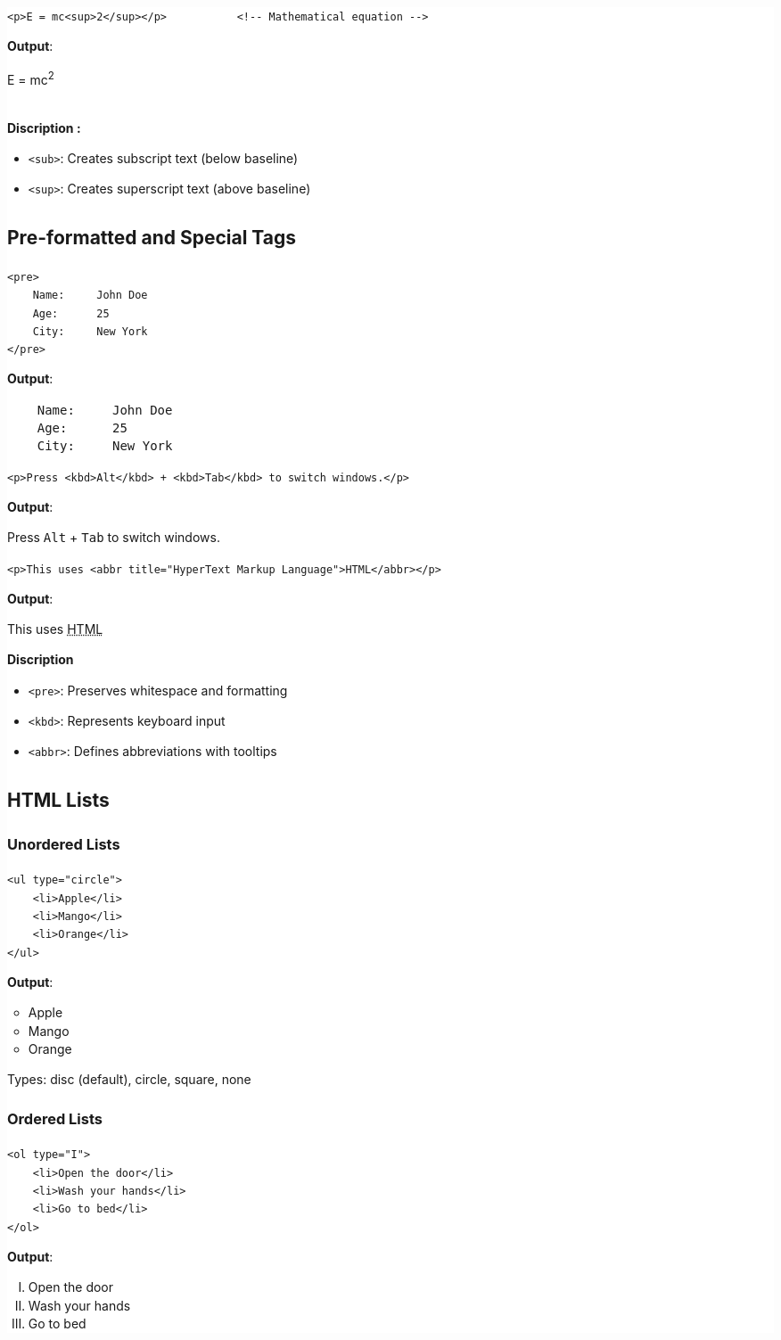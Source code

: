     <p>E = mc<sup>2</sup></p>           <!-- Mathematical equation -->
**Output**: <p>E = mc<sup>2</sup></p>           
**Discription :**
- `<sub>`: Creates subscript text (below baseline)

- `<sup>`: Creates superscript text (above baseline)

## Pre-formatted and Special Tags

    <pre>
        Name:     John Doe
        Age:      25
        City:     New York
    </pre>
**Output**: 
<pre>
    Name:     John Doe
    Age:      25
    City:     New York
</pre>

    <p>Press <kbd>Alt</kbd> + <kbd>Tab</kbd> to switch windows.</p>
**Output**: <p>Press <kbd>Alt</kbd> + <kbd>Tab</kbd> to switch windows.</p>

    <p>This uses <abbr title="HyperText Markup Language">HTML</abbr></p>
**Output**: <p>This uses <abbr title="HyperText Markup Language">HTML</abbr></p>

**Discription**
- `<pre>`: Preserves whitespace and formatting

- `<kbd>`: Represents keyboard input

- `<abbr>`: Defines abbreviations with tooltips

## HTML Lists
### Unordered Lists

    <ul type="circle">
        <li>Apple</li>
        <li>Mango</li>
        <li>Orange</li>
    </ul>
**Output**: <ul type="circle">
    <li>Apple</li>
    <li>Mango</li>
    <li>Orange</li>
</ul>
Types: disc (default), circle, square, none

### Ordered Lists

    <ol type="I">
        <li>Open the door</li>
        <li>Wash your hands</li>
        <li>Go to bed</li>
    </ol>
**Output**: <ol type="I">
    <li>Open the door</li>
    <li>Wash your hands</li>
    <li>Go to bed</li>
</ol>

